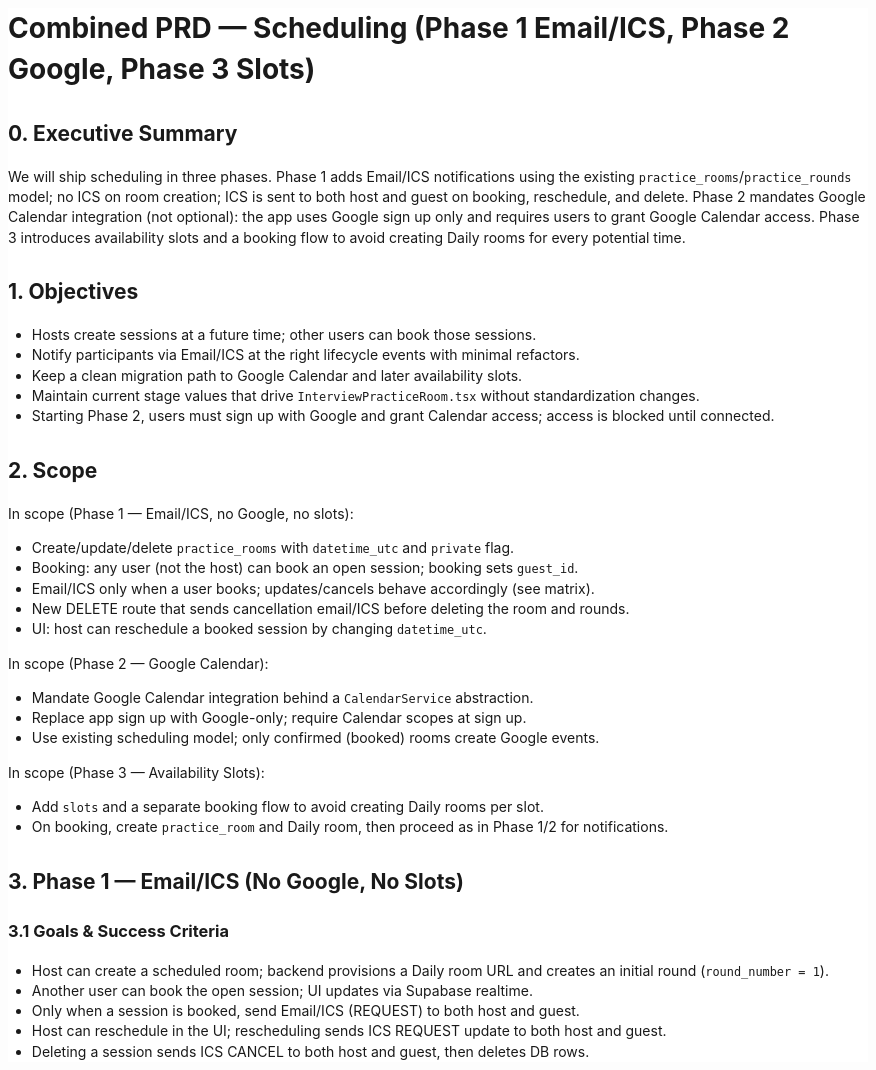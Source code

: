 # **Combined PRD — Scheduling (Phase 1 Email/ICS, Phase 2 Google, Phase 3 Slots)**

## **0. Executive Summary**

We will ship scheduling in three phases. Phase 1 adds Email/ICS notifications using the existing `practice_rooms`/`practice_rounds` model; no ICS on room creation; ICS is sent to both host and guest on booking, reschedule, and delete. Phase 2 mandates Google Calendar integration (not optional): the app uses Google sign up only and requires users to grant Google Calendar access. Phase 3 introduces availability slots and a booking flow to avoid creating Daily rooms for every potential time.

## **1. Objectives**

- Hosts create sessions at a future time; other users can book those sessions.
- Notify participants via Email/ICS at the right lifecycle events with minimal refactors.
- Keep a clean migration path to Google Calendar and later availability slots.
- Maintain current stage values that drive `InterviewPracticeRoom.tsx` without standardization changes.
 - Starting Phase 2, users must sign up with Google and grant Calendar access; access is blocked until connected.

## **2. Scope**

In scope (Phase 1 — Email/ICS, no Google, no slots):
- Create/update/delete `practice_rooms` with `datetime_utc` and `private` flag.
- Booking: any user (not the host) can book an open session; booking sets `guest_id`.
- Email/ICS only when a user books; updates/cancels behave accordingly (see matrix).
- New DELETE route that sends cancellation email/ICS before deleting the room and rounds.
- UI: host can reschedule a booked session by changing `datetime_utc`.

In scope (Phase 2 — Google Calendar):
- Mandate Google Calendar integration behind a `CalendarService` abstraction.
- Replace app sign up with Google-only; require Calendar scopes at sign up.
- Use existing scheduling model; only confirmed (booked) rooms create Google events.

In scope (Phase 3 — Availability Slots):
- Add `slots` and a separate booking flow to avoid creating Daily rooms per slot.
- On booking, create `practice_room` and Daily room, then proceed as in Phase 1/2 for notifications.

## **3. Phase 1 — Email/ICS (No Google, No Slots)**

### **3.1 Goals & Success Criteria**

- Host can create a scheduled room; backend provisions a Daily room URL and creates an initial round (`round_number = 1`).
- Another user can book the open session; UI updates via Supabase realtime.
- Only when a session is booked, send Email/ICS (REQUEST) to both host and guest.
- Host can reschedule in the UI; rescheduling sends ICS REQUEST update to both host and guest.
- Deleting a session sends ICS CANCEL to both host and guest, then deletes DB rows.
